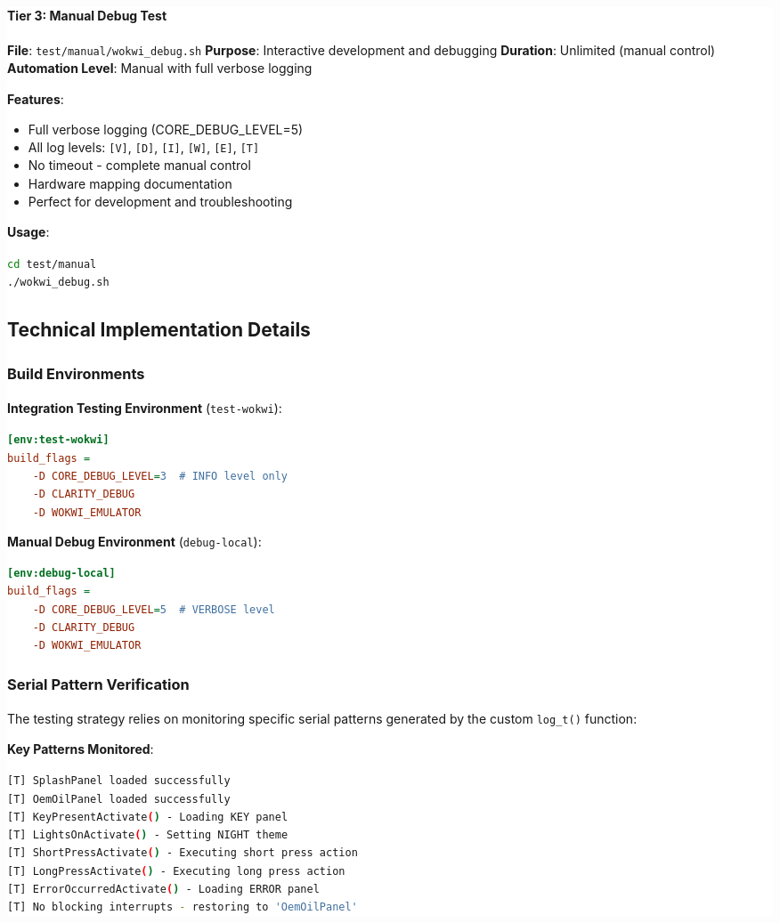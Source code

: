 #### Tier 3: Manual Debug Test

**File**: `test/manual/wokwi_debug.sh`
**Purpose**: Interactive development and debugging
**Duration**: Unlimited (manual control)
**Automation Level**: Manual with full verbose logging

**Features**:
- Full verbose logging (CORE_DEBUG_LEVEL=5)
- All log levels: `[V]`, `[D]`, `[I]`, `[W]`, `[E]`, `[T]`
- No timeout - complete manual control
- Hardware mapping documentation
- Perfect for development and troubleshooting

**Usage**:
```bash
cd test/manual
./wokwi_debug.sh
```

## Technical Implementation Details

### Build Environments

**Integration Testing Environment** (`test-wokwi`):
```ini
[env:test-wokwi]
build_flags = 
    -D CORE_DEBUG_LEVEL=3  # INFO level only
    -D CLARITY_DEBUG
    -D WOKWI_EMULATOR
```

**Manual Debug Environment** (`debug-local`):
```ini
[env:debug-local]  
build_flags = 
    -D CORE_DEBUG_LEVEL=5  # VERBOSE level
    -D CLARITY_DEBUG
    -D WOKWI_EMULATOR
```

### Serial Pattern Verification

The testing strategy relies on monitoring specific serial patterns generated by the custom `log_t()` function:

**Key Patterns Monitored**:
```bash
[T] SplashPanel loaded successfully
[T] OemOilPanel loaded successfully
[T] KeyPresentActivate() - Loading KEY panel
[T] LightsOnActivate() - Setting NIGHT theme
[T] ShortPressActivate() - Executing short press action
[T] LongPressActivate() - Executing long press action
[T] ErrorOccurredActivate() - Loading ERROR panel
[T] No blocking interrupts - restoring to 'OemOilPanel'
```

